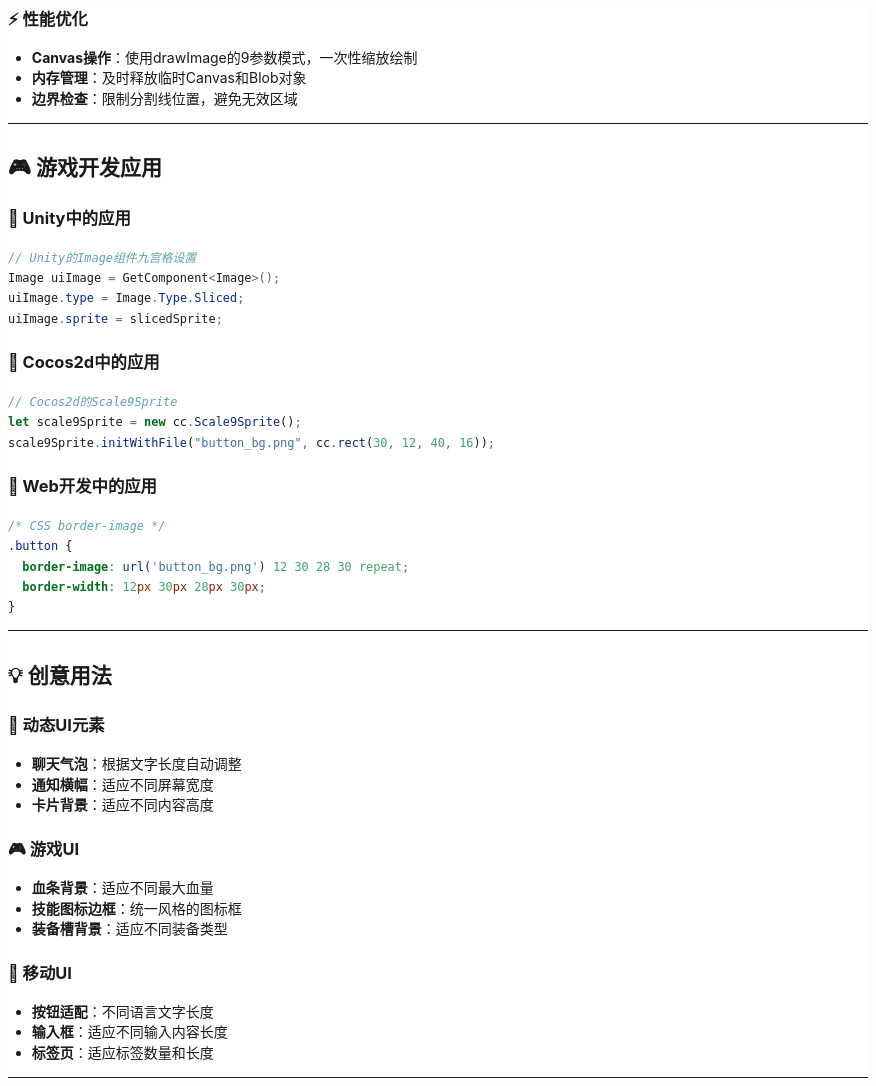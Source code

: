 ### ⚡ 性能优化
- **Canvas操作**：使用drawImage的9参数模式，一次性缩放绘制
- **内存管理**：及时释放临时Canvas和Blob对象
- **边界检查**：限制分割线位置，避免无效区域

---

## 🎮 游戏开发应用

### 🎯 Unity中的应用
```csharp
// Unity的Image组件九宫格设置
Image uiImage = GetComponent<Image>();
uiImage.type = Image.Type.Sliced;
uiImage.sprite = slicedSprite;
```

### 🌟 Cocos2d中的应用  
```javascript
// Cocos2d的Scale9Sprite
let scale9Sprite = new cc.Scale9Sprite();
scale9Sprite.initWithFile("button_bg.png", cc.rect(30, 12, 40, 16));
```

### 🎨 Web开发中的应用
```css
/* CSS border-image */
.button {
  border-image: url('button_bg.png') 12 30 28 30 repeat;
  border-width: 12px 30px 28px 30px;
}
```

---

## 💡 创意用法

### 🎨 动态UI元素
- **聊天气泡**：根据文字长度自动调整
- **通知横幅**：适应不同屏幕宽度
- **卡片背景**：适应不同内容高度

### 🎮 游戏UI
- **血条背景**：适应不同最大血量
- **技能图标边框**：统一风格的图标框
- **装备槽背景**：适应不同装备类型

### 📱 移动UI
- **按钮适配**：不同语言文字长度
- **输入框**：适应不同输入内容长度
- **标签页**：适应标签数量和长度

---